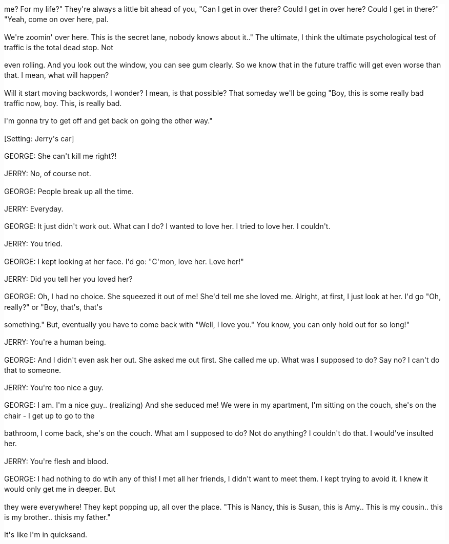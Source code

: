 me? For my life?" They're always a little bit ahead of you, "Can I get in over there? Could I get in over here? Could I get in there?" "Yeah, come on over here, pal.

We're zoomin' over here. This is the secret lane, nobody knows about it.." The ultimate, I think the ultimate psychological test of traffic is the total dead stop. Not

even rolling. And you look out the window, you can see gum clearly. So we know that in the future traffic will get even worse than that. I mean, what will happen?

Will it start moving backwords, I wonder? I mean, is that possible? That someday we'll be going "Boy, this is some really bad traffic now, boy. This, is really bad.

I'm gonna try to get off and get back on going the other way."

\[Setting: Jerry's car\]

GEORGE: She can't kill me right?!

JERRY: No, of course not.

GEORGE: People break up all the time.

JERRY: Everyday.

GEORGE: It just didn't work out. What can I do? I wanted to love her. I tried to love her. I couldn't.

JERRY: You tried.

GEORGE: I kept looking at her face. I'd go: "C'mon, love her. Love her!"

JERRY: Did you tell her you loved her?

GEORGE: Oh, I had no choice. She squeezed it out of me! She'd tell me she loved me. Alright, at first, I just look at her. I'd go "Oh, really?" or "Boy, that's, that's

something." But, eventually you have to come back with "Well, I love you." You know, you can only hold out for so long!"

JERRY: You're a human being.

GEORGE: And I didn't even ask her out. She asked me out first. She called me up. What was I supposed to do? Say no? I can't do that to someone.

JERRY: You're too nice a guy.

GEORGE: I am. I'm a nice guy.. (realizing) And she seduced me! We were in my apartment, I'm sitting on the couch, she's on the chair - I get up to go to the

bathroom, I come back, she's on the couch. What am I supposed to do? Not do anything? I couldn't do that. I would've insulted her.

JERRY: You're flesh and blood.

GEORGE: I had nothing to do wtih any of this! I met all her friends, I didn't want to meet them. I kept trying to avoid it. I knew it would only get me in deeper. But

they were everywhere! They kept popping up, all over the place. "This is Nancy, this is Susan, this is Amy.. This is my cousin.. this is my brother.. thisis my father."

It's like I'm in quicksand.
